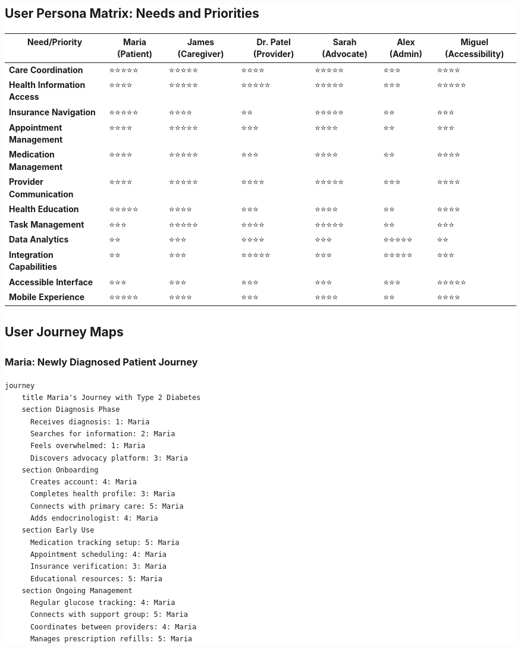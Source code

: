 ## User Persona Matrix: Needs and Priorities

| Need/Priority | Maria (Patient) | James (Caregiver) | Dr. Patel (Provider) | Sarah (Advocate) | Alex (Admin) | Miguel (Accessibility) |
|---------------|----------------|-------------------|----------------------|------------------|--------------|------------------------|
| **Care Coordination** | ⭐⭐⭐⭐⭐ | ⭐⭐⭐⭐⭐ | ⭐⭐⭐⭐ | ⭐⭐⭐⭐⭐ | ⭐⭐⭐ | ⭐⭐⭐⭐ |
| **Health Information Access** | ⭐⭐⭐⭐ | ⭐⭐⭐⭐⭐ | ⭐⭐⭐⭐⭐ | ⭐⭐⭐⭐⭐ | ⭐⭐⭐ | ⭐⭐⭐⭐⭐ |
| **Insurance Navigation** | ⭐⭐⭐⭐⭐ | ⭐⭐⭐⭐ | ⭐⭐ | ⭐⭐⭐⭐⭐ | ⭐⭐ | ⭐⭐⭐ |
| **Appointment Management** | ⭐⭐⭐⭐ | ⭐⭐⭐⭐⭐ | ⭐⭐⭐ | ⭐⭐⭐⭐ | ⭐⭐ | ⭐⭐⭐ |
| **Medication Management** | ⭐⭐⭐⭐ | ⭐⭐⭐⭐⭐ | ⭐⭐⭐ | ⭐⭐⭐⭐ | ⭐⭐ | ⭐⭐⭐⭐ |
| **Provider Communication** | ⭐⭐⭐⭐ | ⭐⭐⭐⭐⭐ | ⭐⭐⭐⭐ | ⭐⭐⭐⭐⭐ | ⭐⭐⭐ | ⭐⭐⭐⭐ |
| **Health Education** | ⭐⭐⭐⭐⭐ | ⭐⭐⭐⭐ | ⭐⭐⭐ | ⭐⭐⭐⭐ | ⭐⭐ | ⭐⭐⭐⭐ |
| **Task Management** | ⭐⭐⭐ | ⭐⭐⭐⭐⭐ | ⭐⭐⭐⭐ | ⭐⭐⭐⭐⭐ | ⭐⭐ | ⭐⭐⭐ |
| **Data Analytics** | ⭐⭐ | ⭐⭐⭐ | ⭐⭐⭐⭐ | ⭐⭐⭐ | ⭐⭐⭐⭐⭐ | ⭐⭐ |
| **Integration Capabilities** | ⭐⭐ | ⭐⭐⭐ | ⭐⭐⭐⭐⭐ | ⭐⭐⭐ | ⭐⭐⭐⭐⭐ | ⭐⭐⭐ |
| **Accessible Interface** | ⭐⭐⭐ | ⭐⭐⭐ | ⭐⭐⭐ | ⭐⭐⭐ | ⭐⭐⭐ | ⭐⭐⭐⭐⭐ |
| **Mobile Experience** | ⭐⭐⭐⭐⭐ | ⭐⭐⭐⭐ | ⭐⭐⭐ | ⭐⭐⭐⭐ | ⭐⭐ | ⭐⭐⭐⭐ |

## User Journey Maps

### Maria: Newly Diagnosed Patient Journey

```mermaid
journey
    title Maria's Journey with Type 2 Diabetes
    section Diagnosis Phase
      Receives diagnosis: 1: Maria
      Searches for information: 2: Maria
      Feels overwhelmed: 1: Maria
      Discovers advocacy platform: 3: Maria
    section Onboarding
      Creates account: 4: Maria
      Completes health profile: 3: Maria
      Connects with primary care: 5: Maria
      Adds endocrinologist: 4: Maria
    section Early Use
      Medication tracking setup: 5: Maria
      Appointment scheduling: 4: Maria
      Insurance verification: 3: Maria
      Educational resources: 5: Maria
    section Ongoing Management
      Regular glucose tracking: 4: Maria
      Connects with support group: 5: Maria
      Coordinates between providers: 4: Maria
      Manages prescription refills: 5: Maria
```
